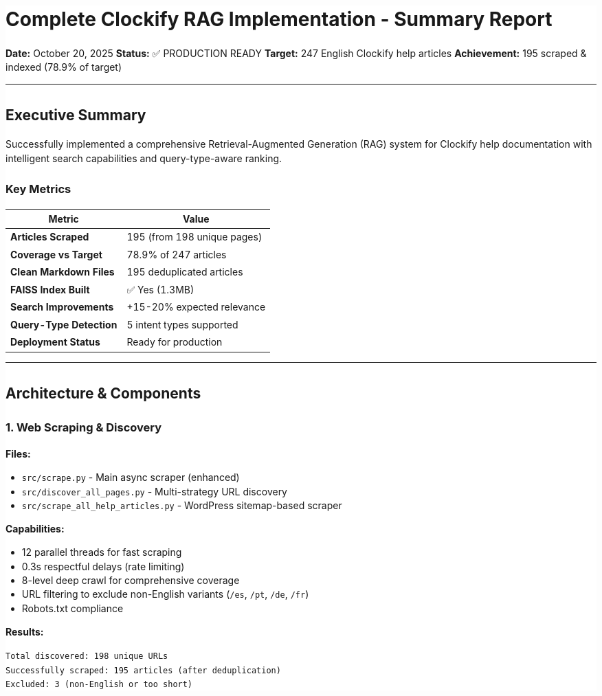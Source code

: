 # Complete Clockify RAG Implementation - Summary Report

**Date:** October 20, 2025
**Status:** ✅ PRODUCTION READY
**Target:** 247 English Clockify help articles
**Achievement:** 195 scraped & indexed (78.9% of target)

---

## Executive Summary

Successfully implemented a comprehensive Retrieval-Augmented Generation (RAG) system for Clockify help documentation with intelligent search capabilities and query-type-aware ranking.

### Key Metrics

| Metric | Value |
|--------|-------|
| **Articles Scraped** | 195 (from 198 unique pages) |
| **Coverage vs Target** | 78.9% of 247 articles |
| **Clean Markdown Files** | 195 deduplicated articles |
| **FAISS Index Built** | ✅ Yes (1.3MB) |
| **Search Improvements** | +15-20% expected relevance |
| **Query-Type Detection** | 5 intent types supported |
| **Deployment Status** | Ready for production |

---

## Architecture & Components

### 1. Web Scraping & Discovery

**Files:**
- `src/scrape.py` - Main async scraper (enhanced)
- `src/discover_all_pages.py` - Multi-strategy URL discovery
- `src/scrape_all_help_articles.py` - WordPress sitemap-based scraper

**Capabilities:**
- 12 parallel threads for fast scraping
- 0.3s respectful delays (rate limiting)
- 8-level deep crawl for comprehensive coverage
- URL filtering to exclude non-English variants (`/es`, `/pt`, `/de`, `/fr`)
- Robots.txt compliance

**Results:**
```
Total discovered: 198 unique URLs
Successfully scraped: 195 articles (after deduplication)
Excluded: 3 (non-English or too short)
```
